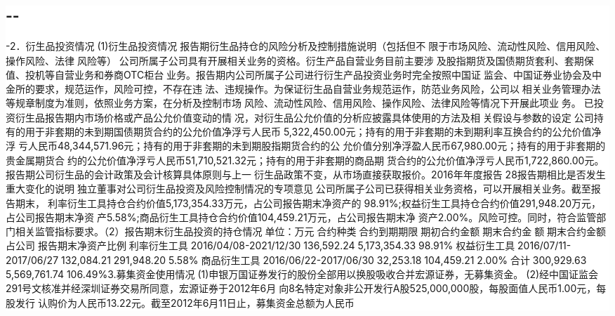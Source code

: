 --
-
-2．衍生品投资情况
(1)衍生品投资情况
报告期衍生品持仓的风险分析及控制措施说明（包括但不
限于市场风险、流动性风险、信用风险、操作风险、法律
风险等）
公司所属子公司具有开展相关业务的资格。衍生产品自营业务目前主要涉
及股指期货及国债期货套利、套期保值、投机等自营业务和券商OTC柜台
业务。报告期内公司所属子公司进行衍生产品投资业务时完全按照中国证
监会、中国证券业协会及中金所的要求，规范运作，风险可控，不存在违
法、违规操作。为保证衍生品自营业务规范运作，防范业务风险，公司以
相关业务管理办法等规章制度为准则，依照业务方案，在分析及控制市场
风险、流动性风险、信用风险、操作风险、法律风险等情况下开展此项业
务。
已投资衍生品报告期内市场价格或产品公允价值变动的情
况，对衍生品公允价值的分析应披露具体使用的方法及相
关假设与参数的设定
公司持有的用于非套期的未到期国债期货合约的公允价值净浮亏人民币
5,322,450.00元；持有的用于非套期的未到期利率互换合约的公允价值净浮
亏人民币48,344,571.96元；持有的用于非套期的未到期股指期货合约的公
允价值分别净浮盈人民币67,980.00元；持有的用于非套期的贵金属期货合
约的公允价值净浮亏人民币51,710,521.32元；持有的用于非套期的商品期
货合约的公允价值净浮亏人民币1,722,860.00元。
报告期公司衍生品的会计政策及会计核算具体原则与上一
衍生品政策不变，从市场直接获取报价。2016年年度报告
28报告期相比是否发生重大变化的说明
独立董事对公司衍生品投资及风险控制情况的专项意见
公司所属子公司已获得相关业务资格，可以开展相关业务。截至报告期末，
利率衍生工具持仓合约价值5,173,354.33万元，占公司报告期末净资产的
98.91%;权益衍生工具持仓合约价值291,948.20万元，占公司报告期末净资
产5.58%;商品衍生工具持仓合约价值104,459.21万元，占公司报告期末净
资产2.00%。风险可控。同时，符合监管部门相关监管指标要求。（2）报告期末衍生品投资的持仓情况
单位：万元
合约种类
合约到期期限
期初合约金额
期末合约金
额
期末合约金额占公司
报告期末净资产比例
利率衍生工具
2016/04/08-2021/12/30
136,592.24
5,173,354.33
98.91%
权益衍生工具
2016/07/11-2017/06/27
132,084.21
291,948.20
5.58%
商品衍生工具
2016/06/22-2017/06/30
32,253.18
104,459.21
2.00%
合计
300,929.63
5,569,761.74
106.49%3.募集资金使用情况
(1)申银万国证券发行的股份全部用以换股吸收合并宏源证券，无募集资金。
(2)经中国证监会291号文核准并经深圳证券交易所同意，宏源证券于2012年6月
向8名特定对象非公开发行A股525,000,000股，每股面值人民币1.00元，每股发行
认购价为人民币13.22元。截至2012年6月11日止，募集资金总额为人民币
